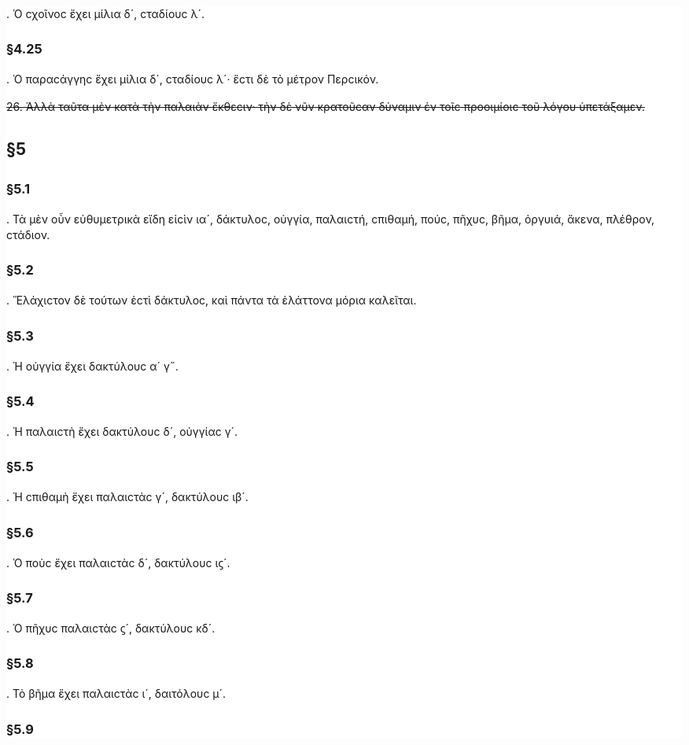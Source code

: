 <p>. Ὁ ϲχοῖνοϲ ἔχει μίλια δ´, ϲταδίουϲ λ´.</p>
<lb n="5"/>  

### §4.25  

<p>. Ὁ παραϲάγγηϲ ἔχει μίλια δ´, ϲταδίουϲ λ´· ἔϲτι
δὲ τὸ μέτρον Περϲικόν.</p>
<p><del>26. Ἀλλὰ ταῦτα μὲν κατὰ τὴν παλαιὰν ἔκθεϲιν·
τὴν δὲ νῦν κρατοῦϲαν δύναμιν ἐν τοῖϲ προοιμίοιϲ
τοῦ λόγου ὑπετάξαμεν.</del></p>  

## §5  

### §5.1  

<p>. Τὰ μὲν οὖν εὐθυμετρικὰ εἴδη εἰϲὶν ια´, δάκτυλοϲ,
οὐγγία, παλαιϲτή, ϲπιθαμή, πούϲ, πῆχυϲ, βῆμα,
ὀργυιά, ἄκενα, πλέθρον, ϲτάδιον.</p>
<lb n="15"/>  

### §5.2  

<p>. Ἕλάχιϲτον δὲ τούτων ἐϲτὶ δάκτυλοϲ, καὶ πάντα
τὰ ἐλάττονα μόρια καλεῖται.</p>  

### §5.3  

<p>. Ἡ οὐγγία ἔχει δακτύλουϲ α´ γ˝.</p>  

### §5.4  

<p>. Ἡ παλαιϲτὴ ἔχει δακτύλουϲ δ´, οὐγγίαϲ γ´.</p>  

### §5.5  

<p>. Ἡ ϲπιθαμὴ ἔχει παλαιϲτὰϲ γ´, δακτύλουϲ ιβ´.</p>
<lb n="20"/>  

### §5.6  

<p>. Ὁ ποὺϲ ἔχει παλαιϲτὰϲ δ´, δακτύλουϲ ιϛ´.</p>  

### §5.7  

<p>. Ὁ πῆχυϲ παλαιϲτὰϲ ϛ´, δακτύλουϲ κδ´.</p>  

### §5.8  

<p>. Τὸ βῆμα ἔχει παλαιϲτὰϲ ι´, δαιτόλουϲ μ´.</p>  

### §5.9  
